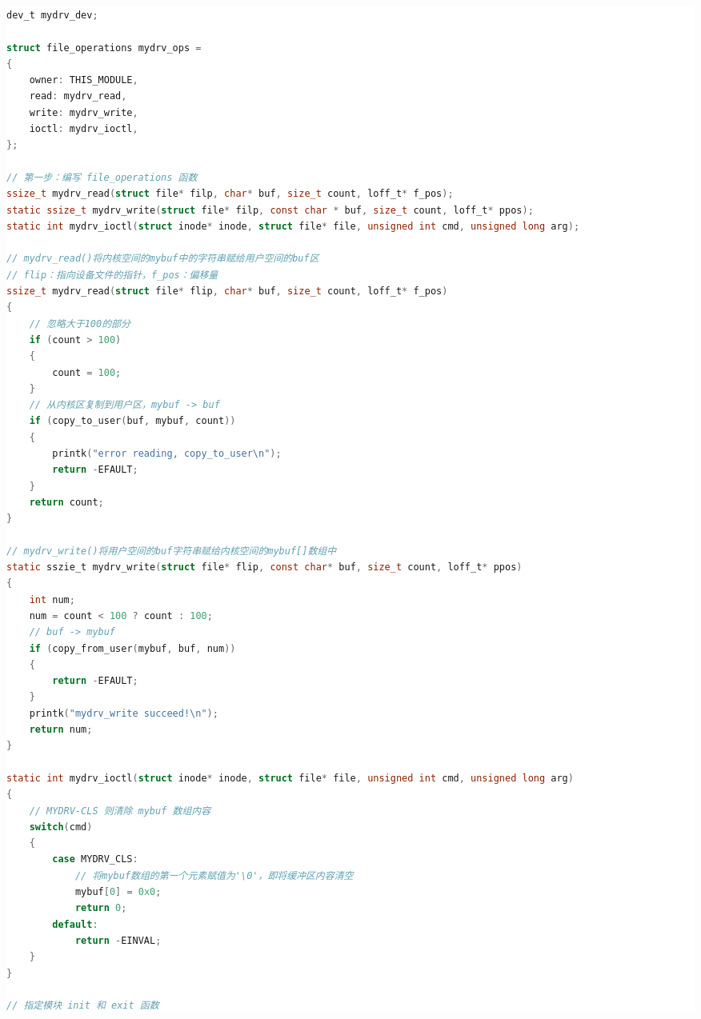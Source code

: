 ```c
dev_t mydrv_dev;

struct file_operations mydrv_ops = 
{
	owner: THIS_MODULE,
	read: mydrv_read,
	write: mydrv_write,
	ioctl: mydrv_ioctl,
};

// 第一步：编写 file_operations 函数
ssize_t mydrv_read(struct file* filp, char* buf, size_t count, loff_t* f_pos);
static ssize_t mydrv_write(struct file* filp, const char * buf, size_t count, loff_t* ppos);
static int mydrv_ioctl(struct inode* inode, struct file* file, unsigned int cmd, unsigned long arg);

// mydrv_read()将内核空间的mybuf中的字符串赋给用户空间的buf区
// flip：指向设备文件的指针，f_pos：偏移量
ssize_t mydrv_read(struct file* flip, char* buf, size_t count, loff_t* f_pos)
{
    // 忽略大于100的部分
    if (count > 100)
    {
        count = 100;
    }
    // 从内核区复制到用户区，mybuf -> buf
    if (copy_to_user(buf, mybuf, count))
    {
        printk("error reading, copy_to_user\n");
        return -EFAULT;
    }
    return count;
}

// mydrv_write()将用户空间的buf字符串赋给内核空间的mybuf[]数组中
static sszie_t mydrv_write(struct file* flip, const char* buf, size_t count, loff_t* ppos)
{
    int num;
    num = count < 100 ? count : 100;
    // buf -> mybuf
    if (copy_from_user(mybuf, buf, num))
    {
        return -EFAULT;
    }
    printk("mydrv_write succeed!\n");
    return num;
}

static int mydrv_ioctl(struct inode* inode, struct file* file, unsigned int cmd, unsigned long arg)
{
	// MYDRV-CLS 则清除 mybuf 数组内容
    switch(cmd)
    {
        case MYDRV_CLS:
            // 将mybuf数组的第一个元素赋值为'\0'，即将缓冲区内容清空
        	mybuf[0] = 0x0;
        	return 0;
        default:
        	return -EINVAL;
    }
}

// 指定模块 init 和 exit 函数
```